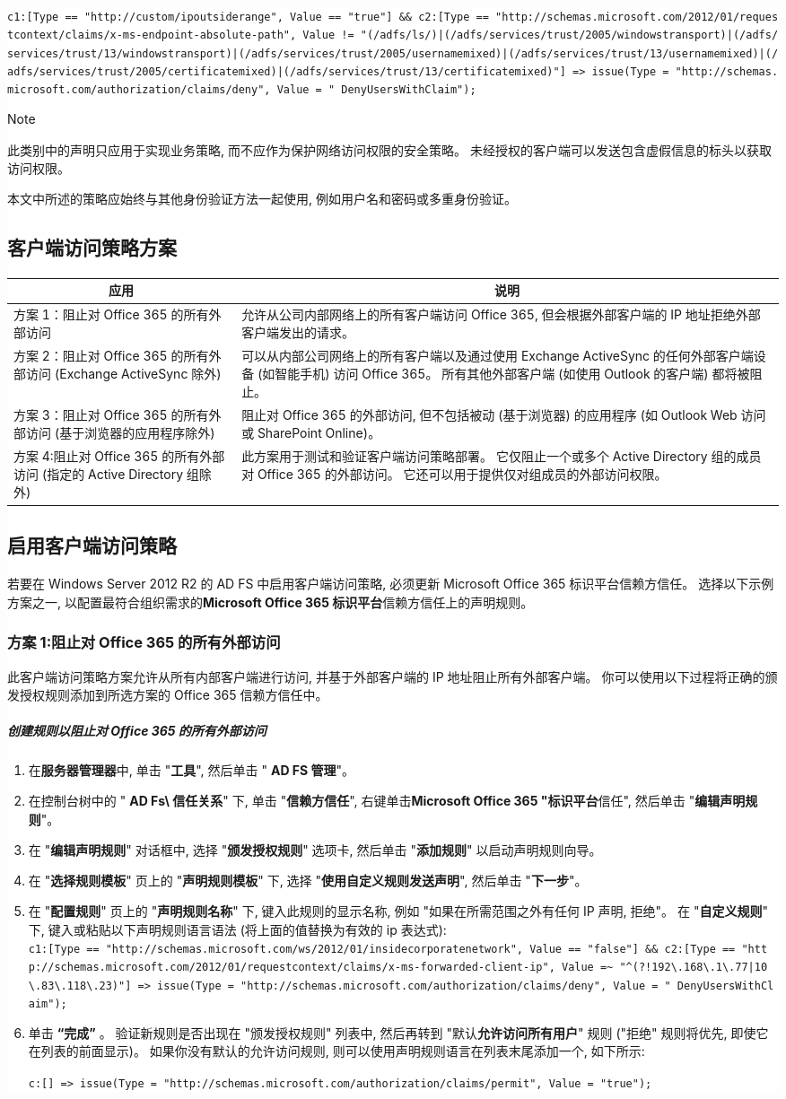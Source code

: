 `c1:[Type == "http://custom/ipoutsiderange", Value == "true"] && c2:[Type == "http://schemas.microsoft.com/2012/01/requestcontext/claims/x-ms-endpoint-absolute-path", Value != "(/adfs/ls/)|(/adfs/services/trust/2005/windowstransport)|(/adfs/services/trust/13/windowstransport)|(/adfs/services/trust/2005/usernamemixed)|(/adfs/services/trust/13/usernamemixed)|(/adfs/services/trust/2005/certificatemixed)|(/adfs/services/trust/13/certificatemixed)"] => issue(Type = "http://schemas.microsoft.com/authorization/claims/deny", Value = " DenyUsersWithClaim");`



> [!NOTE]
>  此类别中的声明只应用于实现业务策略, 而不应作为保护网络访问权限的安全策略。  未经授权的客户端可以发送包含虚假信息的标头以获取访问权限。  

本文中所述的策略应始终与其他身份验证方法一起使用, 例如用户名和密码或多重身份验证。  

## <a name="client-access-policies-scenarios"></a>客户端访问策略方案  

|**应用**|**说明**| 
| --- | --- | 
|方案 1：阻止对 Office 365 的所有外部访问|允许从公司内部网络上的所有客户端访问 Office 365, 但会根据外部客户端的 IP 地址拒绝外部客户端发出的请求。|  
|方案 2：阻止对 Office 365 的所有外部访问 (Exchange ActiveSync 除外)|可以从内部公司网络上的所有客户端以及通过使用 Exchange ActiveSync 的任何外部客户端设备 (如智能手机) 访问 Office 365。 所有其他外部客户端 (如使用 Outlook 的客户端) 都将被阻止。|  
|方案 3：阻止对 Office 365 的所有外部访问 (基于浏览器的应用程序除外)|阻止对 Office 365 的外部访问, 但不包括被动 (基于浏览器) 的应用程序 (如 Outlook Web 访问或 SharePoint Online)。|  
|方案 4:阻止对 Office 365 的所有外部访问 (指定的 Active Directory 组除外)|此方案用于测试和验证客户端访问策略部署。 它仅阻止一个或多个 Active Directory 组的成员对 Office 365 的外部访问。 它还可以用于提供仅对组成员的外部访问权限。|  

## <a name="enabling-client-access-policy"></a>启用客户端访问策略  
 若要在 Windows Server 2012 R2 的 AD FS 中启用客户端访问策略, 必须更新 Microsoft Office 365 标识平台信赖方信任。 选择以下示例方案之一, 以配置最符合组织需求的**Microsoft Office 365 标识平台**信赖方信任上的声明规则。  

###  <a name="scenario1"></a>方案 1:阻止对 Office 365 的所有外部访问  
 此客户端访问策略方案允许从所有内部客户端进行访问, 并基于外部客户端的 IP 地址阻止所有外部客户端。 你可以使用以下过程将正确的颁发授权规则添加到所选方案的 Office 365 信赖方信任中。  

##### <a name="to-create-rules-to-block-all-external-access-to-office-365"></a>创建规则以阻止对 Office 365 的所有外部访问  

1.  在**服务器管理器**中, 单击 "**工具**", 然后单击 " **AD FS 管理**"。  

2.  在控制台树中的 " **AD Fs\ 信任关系**" 下, 单击 "**信赖方信任**", 右键单击**Microsoft Office 365 "标识平台**信任", 然后单击 "**编辑声明规则**"。  

3.  在 "**编辑声明规则**" 对话框中, 选择 "**颁发授权规则**" 选项卡, 然后单击 "**添加规则**" 以启动声明规则向导。  

4.  在 "**选择规则模板**" 页上的 "**声明规则模板**" 下, 选择 "**使用自定义规则发送声明**", 然后单击 "**下一步**"。  

5.  在 "**配置规则**" 页上的 "**声明规则名称**" 下, 键入此规则的显示名称, 例如 "如果在所需范围之外有任何 IP 声明, 拒绝"。 在 "**自定义规则**" 下, 键入或粘贴以下声明规则语言语法 (将上面的值替换为有效的 ip 表达式):  
`c1:[Type == "http://schemas.microsoft.com/ws/2012/01/insidecorporatenetwork", Value == "false"] && c2:[Type == "http://schemas.microsoft.com/2012/01/requestcontext/claims/x-ms-forwarded-client-ip", Value =~ "^(?!192\.168\.1\.77|10\.83\.118\.23)"] => issue(Type = "http://schemas.microsoft.com/authorization/claims/deny", Value = " DenyUsersWithClaim");` </br>
6.  单击 **“完成”** 。 验证新规则是否出现在 "颁发授权规则" 列表中, 然后再转到 "默认**允许访问所有用户**" 规则 ("拒绝" 规则将优先, 即使它在列表的前面显示)。  如果你没有默认的允许访问规则, 则可以使用声明规则语言在列表末尾添加一个, 如下所示:  </br>

    `c:[] => issue(Type = "http://schemas.microsoft.com/authorization/claims/permit", Value = "true"); ` 
